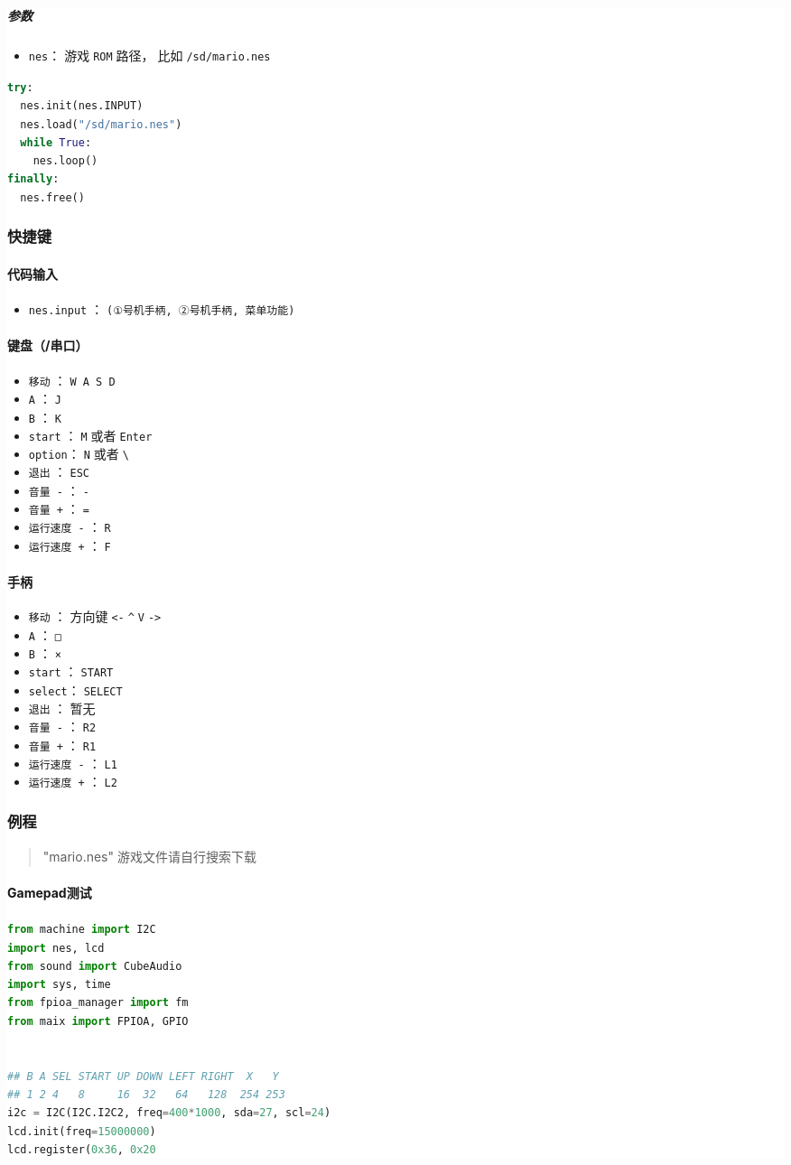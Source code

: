 ##### 参数

* `nes`： 游戏 `ROM` 路径， 比如 `/sd/mario.nes`

```python
try:
  nes.init(nes.INPUT)
  nes.load("/sd/mario.nes")
  while True:
    nes.loop()
finally:
  nes.free()
```

### 快捷键


#### 代码输入

* `nes.input` ： `(①号机手柄, ②号机手柄, 菜单功能)`

#### 键盘（/串口）

* `移动` ： `W A S D`
* `A` ： `J`
* `B` ： `K`
* `start` ： `M` 或者 `Enter`
* `option`： `N` 或者 `\`
* `退出` ： `ESC`
* `音量 -` ： `-`
* `音量 +` ： `=`
* `运行速度 -` ： `R`
* `运行速度 +` ： `F`

#### 手柄

* `移动` ： 方向键 `<-` `^` `V` `->`
* `A` ： `□`
* `B` ： `×`
* `start` ： `START`
* `select`： `SELECT`
* `退出` ： 暂无
* `音量 -` ： `R2`
* `音量 +` ： `R1`
* `运行速度 -` ： `L1`
* `运行速度 +` ： `L2`

### 例程

> "mario.nes" 游戏文件请自行搜索下载

#### Gamepad测试

```python
from machine import I2C
import nes, lcd
from sound import CubeAudio
import sys, time
from fpioa_manager import fm
from maix import FPIOA, GPIO


## B A SEL START UP DOWN LEFT RIGHT  X   Y
## 1 2 4   8     16  32   64   128  254 253
i2c = I2C(I2C.I2C2, freq=400*1000, sda=27, scl=24)
lcd.init(freq=15000000)
lcd.register(0x36, 0x20
```
